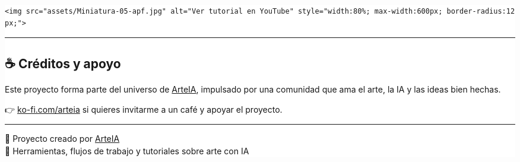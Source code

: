     <img src="assets/Miniatura-05-apf.jpg" alt="Ver tutorial en YouTube" style="width:80%; max-width:600px; border-radius:12px;">
  </a>
</p>

---

## ☕ Créditos y apoyo

Este proyecto forma parte del universo de [ArteIA](https://youtube.com/@arteia), impulsado por una comunidad que ama el arte, la IA y las ideas bien hechas.

👉 [ko-fi.com/arteia](https://ko-fi.com/arteia) si quieres invitarme a un café y apoyar el proyecto.

---

🔧 Proyecto creado por [ArteIA](https://youtube.com/@arteia)  
🎨 Herramientas, flujos de trabajo y tutoriales sobre arte con IA
